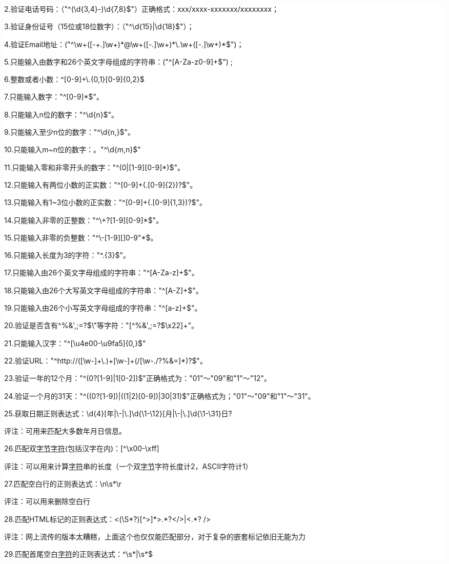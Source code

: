 2.验证电话号码：（"^(\\d{3,4}-)\\d{7,8}\$"）正确格式：xxx/xxxx-xxxxxxx/xxxxxxxx；

3.验证身份证号（15位或18位数字）：（"^\\d{15}|\\d{18}\$"）；

4.验证Email地址：("^\\w+(\[-+.\]\\w+)\*@\\w+(\[-.\]\\w+)\*\\.\\w+(\[-.\]\\w+)\*\$")；

5.只能输入由数字和26个英文字母组成的字符串：("^\[A-Za-z0-9\]+\$") ;

6.整数或者小数：^\[0-9\]+\\.{0,1}\[0-9\]{0,2}\$

7.只能输入数字："^\[0-9\]\*\$"。

8.只能输入n位的数字："^\\d{n}\$"。

9.只能输入至少n位的数字："^\\d{n,}\$"。

10.只能输入m\~n位的数字：。"^\\d{m,n}\$"

11.只能输入零和非零开头的数字："^(0|\[1-9\]\[0-9\]\*)\$"。

12.只能输入有两位小数的正实数："^\[0-9\]+(.\[0-9\]{2})?\$"。

13.只能输入有1\~3位小数的正实数："^\[0-9\]+(.\[0-9\]{1,3})?\$"。

14.只能输入非零的正整数："^\\+?\[1-9\]\[0-9\]\*\$"。

15.只能输入非零的负整数："^\\-\[1-9\]\[\]0-9"\*\$。

16.只能输入长度为3的字符："^.{3}\$"。

17.只能输入由26个英文字母组成的字符串："^\[A-Za-z\]+\$"。

18.只能输入由26个大写英文字母组成的字符串："^\[A-Z\]+\$"。

19.只能输入由26个小写英文字母组成的字符串："^\[a-z\]+\$"。

20.验证是否含有^%&',;=?\$\\"等字符："\[^%&',;=?\$\\x22\]+"。

21.只能输入汉字："^\[\\u4e00-\\u9fa5\]{0,}\$"

22.验证URL："^http://(\[\\w-\]+\\.)+\[\\w-\]+(/\[\\w-./?%&=\]\*)?\$"。

23.验证一年的12个月："^(0?\[1-9\]|1\[0-2\])\$"正确格式为："01"～"09"和"1"～"12"。

24.验证一个月的31天："^((0?\[1-9\])|((1|2)\[0-9\])|30|31)\$"正确格式为；"01"～"09"和"1"～"31"。

25.获取日期正则表达式：\\d{4}\[年|\\-|\\.\]\\d{\\1-\\12}\[月|\\-|\\.\]\\d{\\1-\\31}日?

评注：可用来匹配大多数年月日信息。

26.匹配双[字节](http://baike.baidu.com/view/60408.htm)[字符](http://baike.baidu.com/view/263416.htm)(包括汉字在内)：\[^\\x00-\\xff\]

评注：可以用来计算[字符](http://baike.baidu.com/view/263416.htm)串的长度（一个双[字节](http://baike.baidu.com/view/60408.htm)字符长度计2，ASCII字符计1）

27.匹配空白行的正则表达式：\\n\\s\*\\r

评注：可以用来删除空白行

28.匹配HTML标记的正则表达式：<(\\S\*?)\[^>\]\*>.\*?</>|<.\*? />

评注：网上流传的版本太糟糕，上面这个也仅仅能匹配部分，对于复杂的嵌套标记依旧无能为力

29.匹配首尾空白[字符](http://baike.baidu.com/view/263416.htm)的正则表达式：^\\s\*|\\s\*\$
